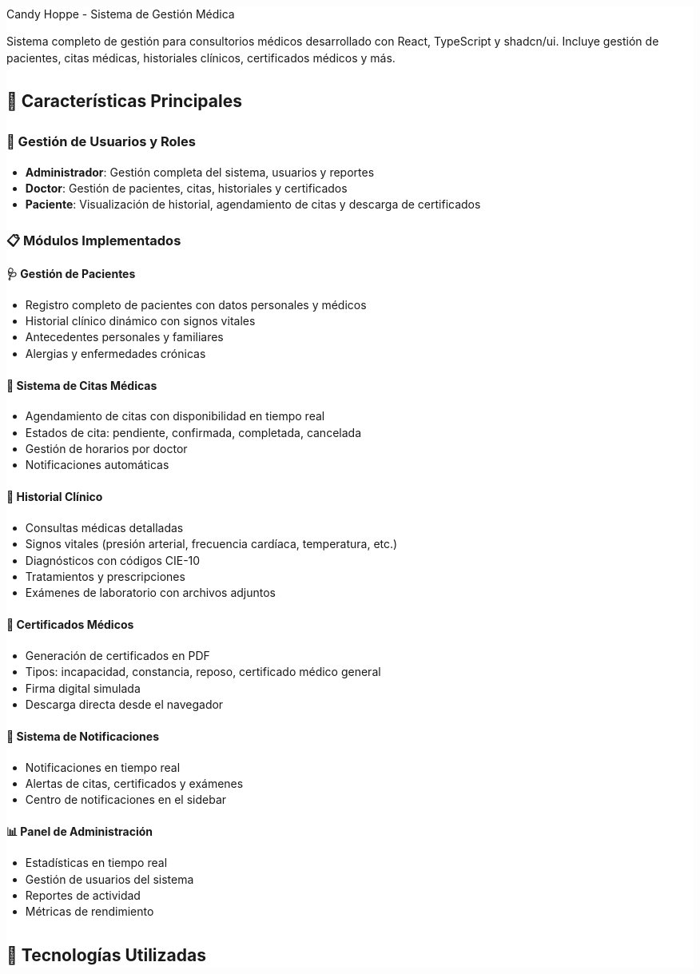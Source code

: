Candy Hoppe - Sistema de Gestión Médica

Sistema completo de gestión para consultorios médicos desarrollado con React, TypeScript y shadcn/ui. Incluye gestión de pacientes, citas médicas, historiales clínicos, certificados médicos y más.

## 🏥 Características Principales

### 👥 Gestión de Usuarios y Roles
- **Administrador**: Gestión completa del sistema, usuarios y reportes
- **Doctor**: Gestión de pacientes, citas, historiales y certificados
- **Paciente**: Visualización de historial, agendamiento de citas y descarga de certificados

### 📋 Módulos Implementados

#### 🩺 Gestión de Pacientes
- Registro completo de pacientes con datos personales y médicos
- Historial clínico dinámico con signos vitales
- Antecedentes personales y familiares
- Alergias y enfermedades crónicas

#### 📅 Sistema de Citas Médicas
- Agendamiento de citas con disponibilidad en tiempo real
- Estados de cita: pendiente, confirmada, completada, cancelada
- Gestión de horarios por doctor
- Notificaciones automáticas

#### 📄 Historial Clínico
- Consultas médicas detalladas
- Signos vitales (presión arterial, frecuencia cardíaca, temperatura, etc.)
- Diagnósticos con códigos CIE-10
- Tratamientos y prescripciones
- Exámenes de laboratorio con archivos adjuntos

#### 📜 Certificados Médicos
- Generación de certificados en PDF
- Tipos: incapacidad, constancia, reposo, certificado médico general
- Firma digital simulada
- Descarga directa desde el navegador

#### 🔔 Sistema de Notificaciones
- Notificaciones en tiempo real
- Alertas de citas, certificados y exámenes
- Centro de notificaciones en el sidebar

#### 📊 Panel de Administración
- Estadísticas en tiempo real
- Gestión de usuarios del sistema
- Reportes de actividad
- Métricas de rendimiento

## 🚀 Tecnologías Utilizadas
